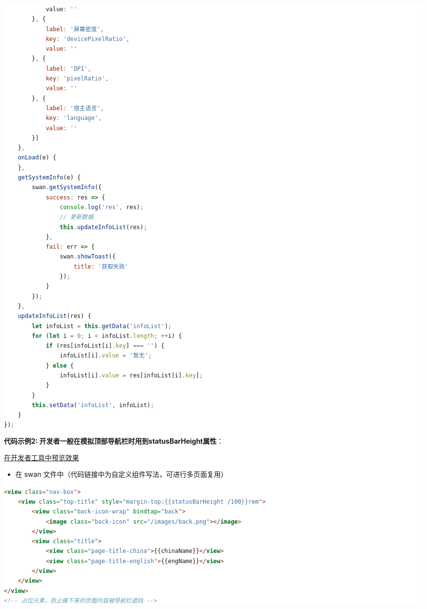 ```js
            value: ''
        }, {
            label: '屏幕密度',
            key: 'devicePixelRatio',
            value: ''
        }, {
            label: 'DPI',
            key: 'pixelRatio',
            value: ''
        }, {
            label: '宿主语言',
            key: 'language',
            value: ''
        }]
    },
    onLoad(e) {
    },
    getSystemInfo(e) {
        swan.getSystemInfo({
            success: res => {
                console.log('res', res);
                // 更新数据
                this.updateInfoList(res);
            },
            fail: err => {
                swan.showToast({
                    title: '获取失败'
                });
            }
        });
    },
    updateInfoList(res) {
        let infoList = this.getData('infoList');
        for (let i = 0; i < infoList.length; ++i) {
            if (res[infoList[i].key] === '') {
                infoList[i].value = '暂无';
            } else {
                infoList[i].value = res[infoList[i].key];
            }
        }
        this.setData('infoList', infoList);
    }
});
```
**代码示例2: 开发者一般在模拟顶部导航栏时用到statusBarHeight属性**：

<a href="swanide://fragment/bb980f42a3ee6fdb9edefdf9e528f0091575115252606" title="在开发者工具中预览效果" target="_self">在开发者工具中预览效果</a>

* 在 swan 文件中（代码链接中为自定义组件写法，可进行多页面复用）

```html
<view class="nav-box">
    <view class="top-title" style="margin-top:{{statusBarHeight /100}}rem">
        <view class="back-icon-wrap" bindtap="back">
            <image class="back-icon" src="/images/back.png"></image>
        </view>
        <view class="title">
            <view class="page-title-china">{{chinaName}}</view>
            <view class="page-title-english">{{engName}}</view>
        </view>
    </view>
</view>
<!-- 占位元素，防止接下来的页面内容被导航栏遮挡 -->
```